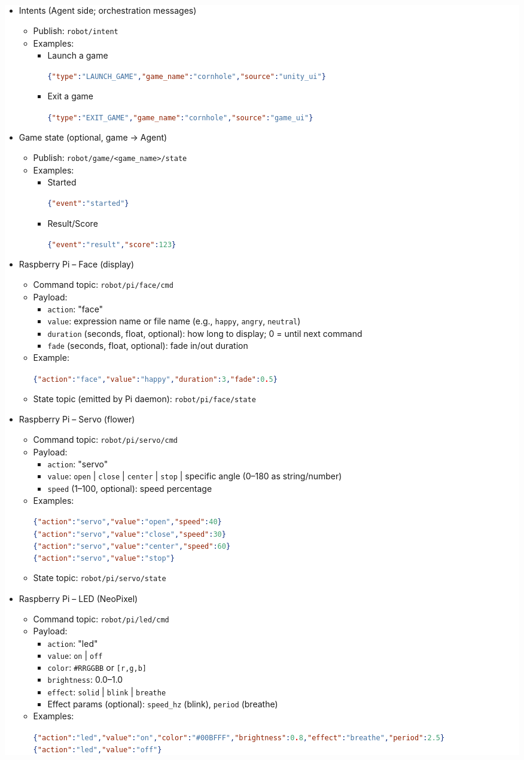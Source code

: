 - Intents (Agent side; orchestration messages)
  - Publish: `robot/intent`
  - Examples:
    - Launch a game
      ```json
      {"type":"LAUNCH_GAME","game_name":"cornhole","source":"unity_ui"}
      ```
    - Exit a game
      ```json
      {"type":"EXIT_GAME","game_name":"cornhole","source":"game_ui"}
      ```

- Game state (optional, game -> Agent)
  - Publish: `robot/game/<game_name>/state`
  - Examples:
    - Started
      ```json
      {"event":"started"}
      ```
    - Result/Score
      ```json
      {"event":"result","score":123}
      ```

- Raspberry Pi – Face (display)
  - Command topic: `robot/pi/face/cmd`
  - Payload:
    - `action`: "face"
    - `value`: expression name or file name (e.g., `happy`, `angry`, `neutral`)
    - `duration` (seconds, float, optional): how long to display; 0 = until next command
    - `fade` (seconds, float, optional): fade in/out duration
  - Example:
    ```json
    {"action":"face","value":"happy","duration":3,"fade":0.5}
    ```
  - State topic (emitted by Pi daemon): `robot/pi/face/state`

- Raspberry Pi – Servo (flower)
  - Command topic: `robot/pi/servo/cmd`
  - Payload:
    - `action`: "servo"
    - `value`: `open` | `close` | `center` | `stop` | specific angle (0–180 as string/number)
    - `speed` (1–100, optional): speed percentage
  - Examples:
    ```json
    {"action":"servo","value":"open","speed":40}
    {"action":"servo","value":"close","speed":30}
    {"action":"servo","value":"center","speed":60}
    {"action":"servo","value":"stop"}
    ```
  - State topic: `robot/pi/servo/state`

- Raspberry Pi – LED (NeoPixel)
  - Command topic: `robot/pi/led/cmd`
  - Payload:
    - `action`: "led"
    - `value`: `on` | `off`
    - `color`: `#RRGGBB` or `[r,g,b]`
    - `brightness`: 0.0–1.0
    - `effect`: `solid` | `blink` | `breathe`
    - Effect params (optional): `speed_hz` (blink), `period` (breathe)
  - Examples:
    ```json
    {"action":"led","value":"on","color":"#00BFFF","brightness":0.8,"effect":"breathe","period":2.5}
    {"action":"led","value":"off"}